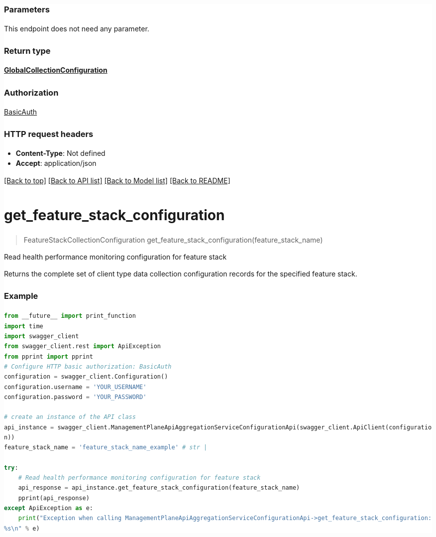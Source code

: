 ### Parameters
This endpoint does not need any parameter.

### Return type

[**GlobalCollectionConfiguration**](GlobalCollectionConfiguration.md)

### Authorization

[BasicAuth](../README.md#BasicAuth)

### HTTP request headers

 - **Content-Type**: Not defined
 - **Accept**: application/json

[[Back to top]](#) [[Back to API list]](../README.md#documentation-for-api-endpoints) [[Back to Model list]](../README.md#documentation-for-models) [[Back to README]](../README.md)

# **get_feature_stack_configuration**
> FeatureStackCollectionConfiguration get_feature_stack_configuration(feature_stack_name)

Read health performance monitoring configuration for feature stack

Returns the complete set of client type data collection configuration records for the specified feature stack. 

### Example
```python
from __future__ import print_function
import time
import swagger_client
from swagger_client.rest import ApiException
from pprint import pprint
# Configure HTTP basic authorization: BasicAuth
configuration = swagger_client.Configuration()
configuration.username = 'YOUR_USERNAME'
configuration.password = 'YOUR_PASSWORD'

# create an instance of the API class
api_instance = swagger_client.ManagementPlaneApiAggregationServiceConfigurationApi(swagger_client.ApiClient(configuration))
feature_stack_name = 'feature_stack_name_example' # str | 

try:
    # Read health performance monitoring configuration for feature stack
    api_response = api_instance.get_feature_stack_configuration(feature_stack_name)
    pprint(api_response)
except ApiException as e:
    print("Exception when calling ManagementPlaneApiAggregationServiceConfigurationApi->get_feature_stack_configuration: %s\n" % e)
```
